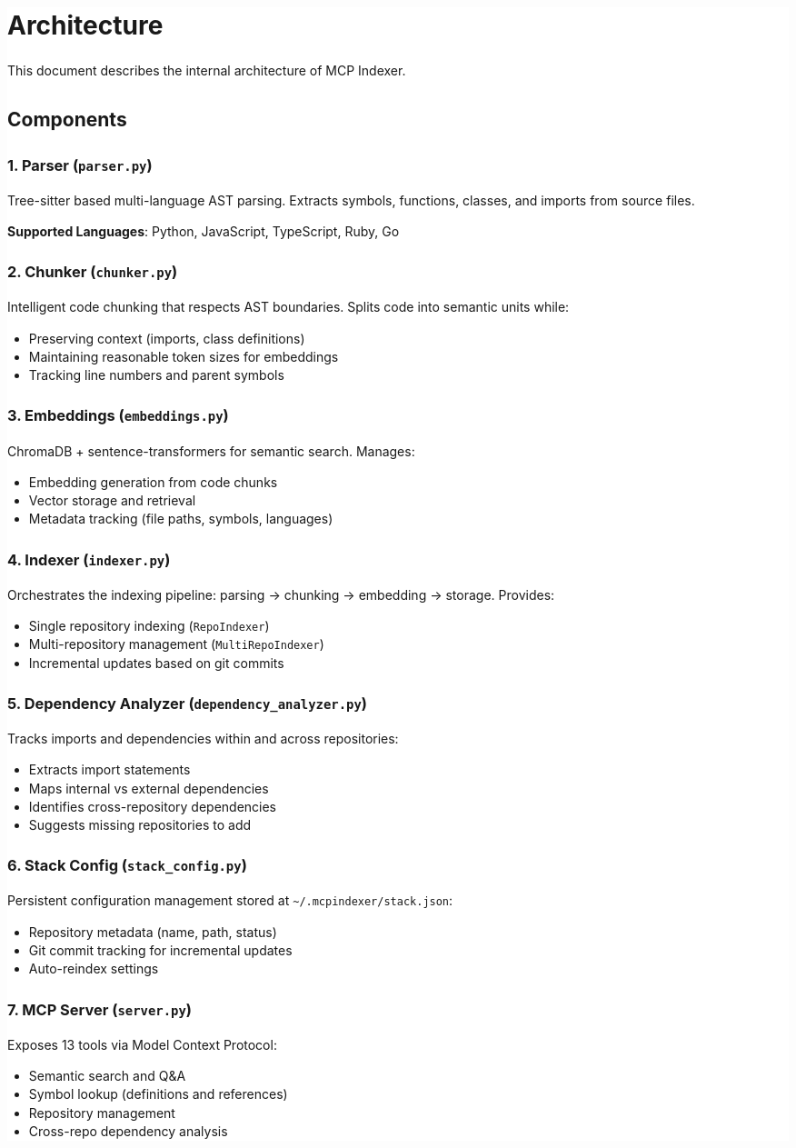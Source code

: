 # Architecture

This document describes the internal architecture of MCP Indexer.

## Components

### 1. Parser (`parser.py`)
Tree-sitter based multi-language AST parsing. Extracts symbols, functions, classes, and imports from source files.

**Supported Languages**: Python, JavaScript, TypeScript, Ruby, Go

### 2. Chunker (`chunker.py`)
Intelligent code chunking that respects AST boundaries. Splits code into semantic units while:
- Preserving context (imports, class definitions)
- Maintaining reasonable token sizes for embeddings
- Tracking line numbers and parent symbols

### 3. Embeddings (`embeddings.py`)
ChromaDB + sentence-transformers for semantic search. Manages:
- Embedding generation from code chunks
- Vector storage and retrieval
- Metadata tracking (file paths, symbols, languages)

### 4. Indexer (`indexer.py`)
Orchestrates the indexing pipeline: parsing → chunking → embedding → storage. Provides:
- Single repository indexing (`RepoIndexer`)
- Multi-repository management (`MultiRepoIndexer`)
- Incremental updates based on git commits

### 5. Dependency Analyzer (`dependency_analyzer.py`)
Tracks imports and dependencies within and across repositories:
- Extracts import statements
- Maps internal vs external dependencies
- Identifies cross-repository dependencies
- Suggests missing repositories to add

### 6. Stack Config (`stack_config.py`)
Persistent configuration management stored at `~/.mcpindexer/stack.json`:
- Repository metadata (name, path, status)
- Git commit tracking for incremental updates
- Auto-reindex settings

### 7. MCP Server (`server.py`)
Exposes 13 tools via Model Context Protocol:
- Semantic search and Q&A
- Symbol lookup (definitions and references)
- Repository management
- Cross-repo dependency analysis
